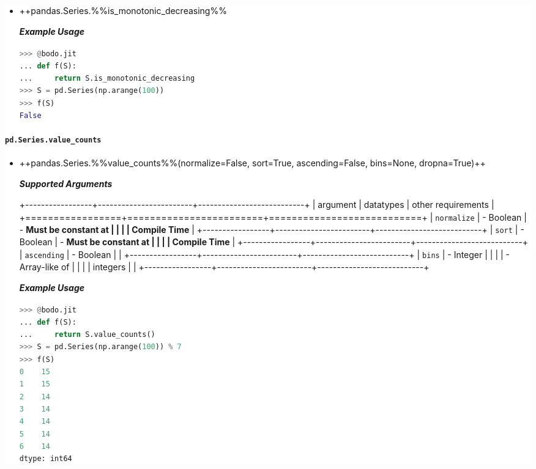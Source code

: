 -  ++pandas.Series.%%is_monotonic_decreasing%%

    ***Example Usage***

    ``` py
    >>> @bodo.jit
    ... def f(S):
    ...     return S.is_monotonic_decreasing
    >>> S = pd.Series(np.arange(100))
    >>> f(S)
    False
    ```

#### `pd.Series.value_counts`

-  ++pandas.Series.%%value_counts%%(normalize=False, sort=True, ascending=False, bins=None, dropna=True)++

    ***Supported Arguments***

    +-----------------+------------------------+---------------------------+
    | argument        | datatypes              | other requirements        |
    +=================+========================+===========================+
    | `normalize`     | -   Boolean            | -   **Must be constant at |
    |                 |                        |     Compile Time**        |
    +-----------------+------------------------+---------------------------+
    | `sort`          | -   Boolean            | -   **Must be constant at |
    |                 |                        |     Compile Time**        |
    +-----------------+------------------------+---------------------------+
    | `ascending`     | -   Boolean            |                           |
    +-----------------+------------------------+---------------------------+
    | `bins`          | -   Integer            |                           |
    |                 | -   Array-like of      |                           |
    |                 |     integers           |                           |
    +-----------------+------------------------+---------------------------+

    ***Example Usage***

    ``` py
    >>> @bodo.jit
    ... def f(S):
    ...     return S.value_counts()
    >>> S = pd.Series(np.arange(100)) % 7
    >>> f(S)
    0    15
    1    15
    2    14
    3    14
    4    14
    5    14
    6    14
    dtype: int64
    ```
